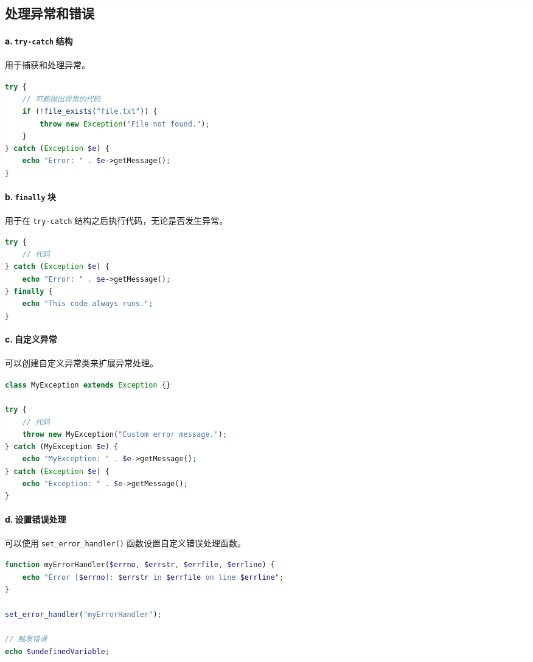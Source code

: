 ## **处理异常和错误**

#### a. `try-catch` 结构

用于捕获和处理异常。

```php
try {
    // 可能抛出异常的代码
    if (!file_exists("file.txt")) {
        throw new Exception("File not found.");
    }
} catch (Exception $e) {
    echo "Error: " . $e->getMessage();
}
```

#### b. `finally` 块

用于在 `try-catch` 结构之后执行代码，无论是否发生异常。

```php
try {
    // 代码
} catch (Exception $e) {
    echo "Error: " . $e->getMessage();
} finally {
    echo "This code always runs.";
}
```

#### c. 自定义异常

可以创建自定义异常类来扩展异常处理。

```php
class MyException extends Exception {}

try {
    // 代码
    throw new MyException("Custom error message.");
} catch (MyException $e) {
    echo "MyException: " . $e->getMessage();
} catch (Exception $e) {
    echo "Exception: " . $e->getMessage();
}
```

#### d. 设置错误处理

可以使用 `set_error_handler()` 函数设置自定义错误处理函数。

```php
function myErrorHandler($errno, $errstr, $errfile, $errline) {
    echo "Error [$errno]: $errstr in $errfile on line $errline";
}

set_error_handler("myErrorHandler");

// 触发错误
echo $undefinedVariable;
```
